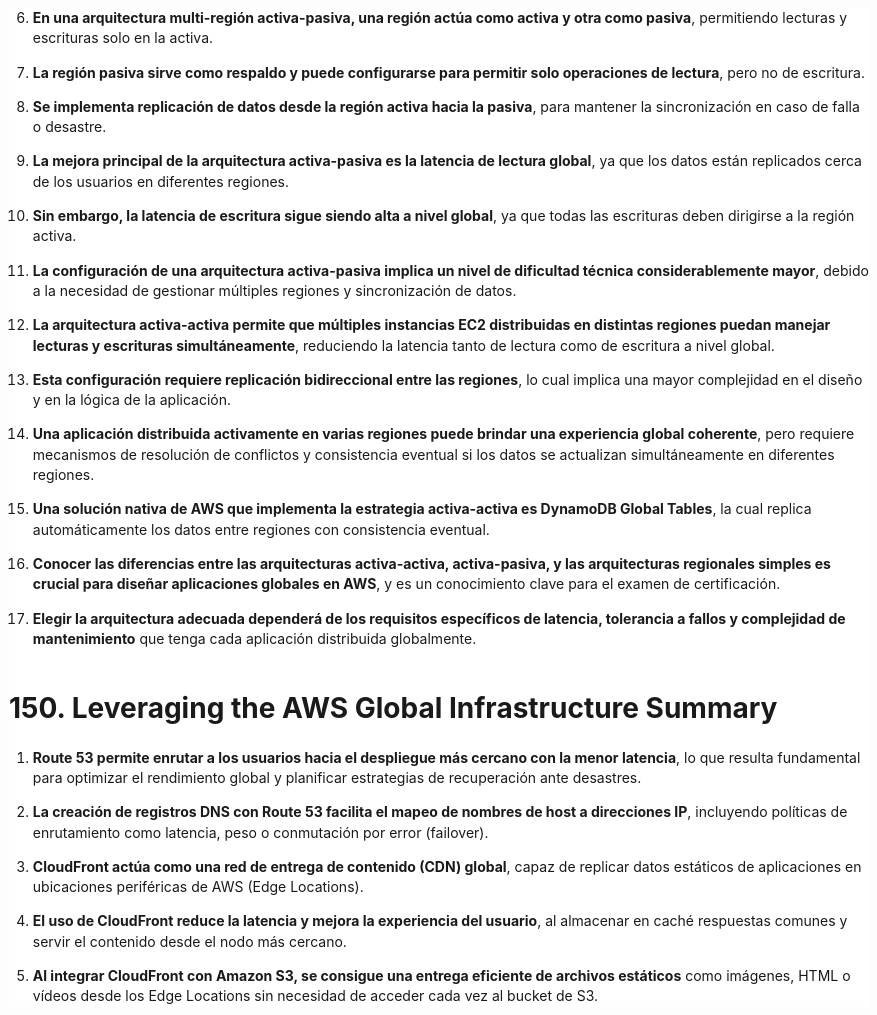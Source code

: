 6. **En una arquitectura multi-región activa-pasiva, una región actúa como activa y otra como pasiva**, permitiendo lecturas y escrituras solo en la activa.

7. **La región pasiva sirve como respaldo y puede configurarse para permitir solo operaciones de lectura**, pero no de escritura.

8. **Se implementa replicación de datos desde la región activa hacia la pasiva**, para mantener la sincronización en caso de falla o desastre.

9. **La mejora principal de la arquitectura activa-pasiva es la latencia de lectura global**, ya que los datos están replicados cerca de los usuarios en diferentes regiones.

10. **Sin embargo, la latencia de escritura sigue siendo alta a nivel global**, ya que todas las escrituras deben dirigirse a la región activa.

11. **La configuración de una arquitectura activa-pasiva implica un nivel de dificultad técnica considerablemente mayor**, debido a la necesidad de gestionar múltiples regiones y sincronización de datos.

12. **La arquitectura activa-activa permite que múltiples instancias EC2 distribuidas en distintas regiones puedan manejar lecturas y escrituras simultáneamente**, reduciendo la latencia tanto de lectura como de escritura a nivel global.

13. **Esta configuración requiere replicación bidireccional entre las regiones**, lo cual implica una mayor complejidad en el diseño y en la lógica de la aplicación.

14. **Una aplicación distribuida activamente en varias regiones puede brindar una experiencia global coherente**, pero requiere mecanismos de resolución de conflictos y consistencia eventual si los datos se actualizan simultáneamente en diferentes regiones.

15. **Una solución nativa de AWS que implementa la estrategia activa-activa es DynamoDB Global Tables**, la cual replica automáticamente los datos entre regiones con consistencia eventual.

16. **Conocer las diferencias entre las arquitecturas activa-activa, activa-pasiva, y las arquitecturas regionales simples es crucial para diseñar aplicaciones globales en AWS**, y es un conocimiento clave para el examen de certificación.

17. **Elegir la arquitectura adecuada dependerá de los requisitos específicos de latencia, tolerancia a fallos y complejidad de mantenimiento** que tenga cada aplicación distribuida globalmente.

# 150. Leveraging the AWS Global Infrastructure Summary

1. **Route 53 permite enrutar a los usuarios hacia el despliegue más cercano con la menor latencia**, lo que resulta fundamental para optimizar el rendimiento global y planificar estrategias de recuperación ante desastres.

2. **La creación de registros DNS con Route 53 facilita el mapeo de nombres de host a direcciones IP**, incluyendo políticas de enrutamiento como latencia, peso o conmutación por error (failover).

3. **CloudFront actúa como una red de entrega de contenido (CDN) global**, capaz de replicar datos estáticos de aplicaciones en ubicaciones periféricas de AWS (Edge Locations).

4. **El uso de CloudFront reduce la latencia y mejora la experiencia del usuario**, al almacenar en caché respuestas comunes y servir el contenido desde el nodo más cercano.

5. **Al integrar CloudFront con Amazon S3, se consigue una entrega eficiente de archivos estáticos** como imágenes, HTML o vídeos desde los Edge Locations sin necesidad de acceder cada vez al bucket de S3.
